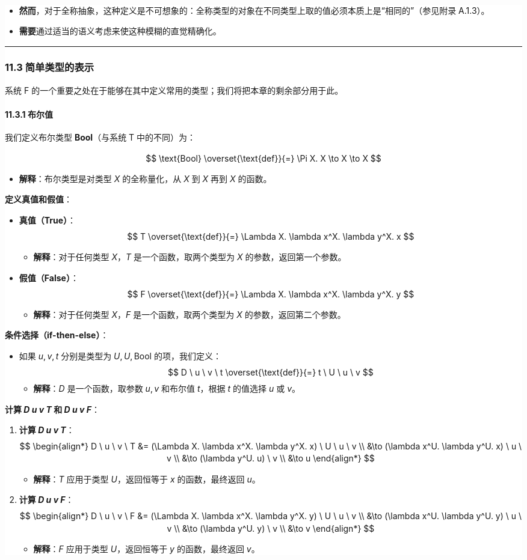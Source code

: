 - **然而**，对于全称抽象，这种定义是不可想象的：全称类型的对象在不同类型上取的值必须本质上是“相同的”（参见附录 A.1.3）。

- **需要**通过适当的语义考虑来使这种模糊的直觉精确化。

---

### **11.3 简单类型的表示**

系统 F 的一个重要之处在于能够在其中定义常用的类型；我们将把本章的剩余部分用于此。

#### **11.3.1 布尔值**

我们定义布尔类型 **Bool**（与系统 T 中的不同）为：

$$
\text{Bool} \overset{\text{def}}{=} \Pi X. X \to X \to X
$$

- **解释**：布尔类型是对类型 $X$ 的全称量化，从 $X$ 到 $X$ 再到 $X$ 的函数。

**定义真值和假值**：

- **真值（True）**：
  $$
  T \overset{\text{def}}{=} \Lambda X. \lambda x^X. \lambda y^X. x
  $$
  - **解释**：对于任何类型 $X$，$T$ 是一个函数，取两个类型为 $X$ 的参数，返回第一个参数。

- **假值（False）**：
  $$
  F \overset{\text{def}}{=} \Lambda X. \lambda x^X. \lambda y^X. y
  $$
  - **解释**：对于任何类型 $X$，$F$ 是一个函数，取两个类型为 $X$ 的参数，返回第二个参数。

**条件选择（if-then-else）**：

- 如果 $u, v, t$ 分别是类型为 $U, U, \text{Bool}$ 的项，我们定义：
  $$
  D \ u \ v \ t \overset{\text{def}}{=} t \ U \ u \ v
  $$
  - **解释**：$D$ 是一个函数，取参数 $u, v$ 和布尔值 $t$，根据 $t$ 的值选择 $u$ 或 $v$。

**计算 $D \ u \ v \ T$ 和 $D \ u \ v \ F$**：

1. **计算 $D \ u \ v \ T$**：
   $$
   \begin{align*}
   D \ u \ v \ T &= (\Lambda X. \lambda x^X. \lambda y^X. x) \ U \ u \ v \\
   &\to (\lambda x^U. \lambda y^U. x) \ u \ v \\
   &\to (\lambda y^U. u) \ v \\
   &\to u
   \end{align*}
   $$
   - **解释**：$T$ 应用于类型 $U$，返回恒等于 $x$ 的函数，最终返回 $u$。

2. **计算 $D \ u \ v \ F$**：
   $$
   \begin{align*}
   D \ u \ v \ F &= (\Lambda X. \lambda x^X. \lambda y^X. y) \ U \ u \ v \\
   &\to (\lambda x^U. \lambda y^U. y) \ u \ v \\
   &\to (\lambda y^U. y) \ v \\
   &\to v
   \end{align*}
   $$
   - **解释**：$F$ 应用于类型 $U$，返回恒等于 $y$ 的函数，最终返回 $v$。
